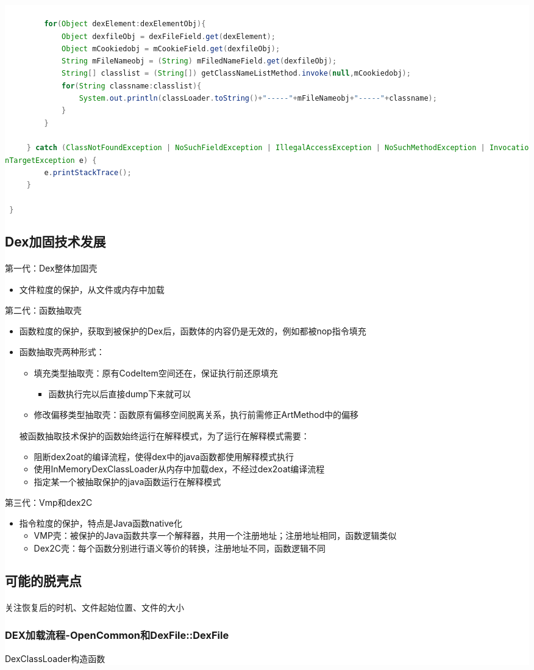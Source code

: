 ```java

         for(Object dexElement:dexElementObj){
             Object dexfileObj = dexFileField.get(dexElement);
             Object mCookiedobj = mCookieField.get(dexfileObj);
             String mFileNameobj = (String) mFiledNameField.get(dexfileObj);
             String[] classlist = (String[]) getClassNameListMethod.invoke(null,mCookiedobj);
             for(String classname:classlist){
                 System.out.println(classLoader.toString()+"-----"+mFileNameobj+"-----"+classname);
             }
         }

     } catch (ClassNotFoundException | NoSuchFieldException | IllegalAccessException | NoSuchMethodException | InvocationTargetException e) {
         e.printStackTrace();
     }

 }
```

## Dex加固技术发展

第一代：Dex整体加固壳

- 文件粒度的保护，从文件或内存中加载

第二代：函数抽取壳

- 函数粒度的保护，获取到被保护的Dex后，函数体的内容仍是无效的，例如都被nop指令填充

- 函数抽取壳两种形式：

  - 填充类型抽取壳：原有CodeItem空间还在，保证执行前还原填充
    - 函数执行完以后直接dump下来就可以

  - 修改偏移类型抽取壳：函数原有偏移空间脱离关系，执行前需修正ArtMethod中的偏移

  被函数抽取技术保护的函数始终运行在解释模式，为了运行在解释模式需要：

  - 阻断dex2oat的编译流程，使得dex中的java函数都使用解释模式执行
  - 使用InMemoryDexClassLoader从内存中加载dex，不经过dex2oat编译流程
  - 指定某一个被抽取保护的java函数运行在解释模式

第三代：Vmp和dex2C

- 指令粒度的保护，特点是Java函数native化
  - VMP壳：被保护的Java函数共享一个解释器，共用一个注册地址；注册地址相同，函数逻辑类似
  - Dex2C壳：每个函数分别进行语义等价的转换，注册地址不同，函数逻辑不同

## 可能的脱壳点

关注恢复后的时机、文件起始位置、文件的大小

### DEX加载流程-OpenCommon和DexFile::DexFile

DexClassLoader构造函数
